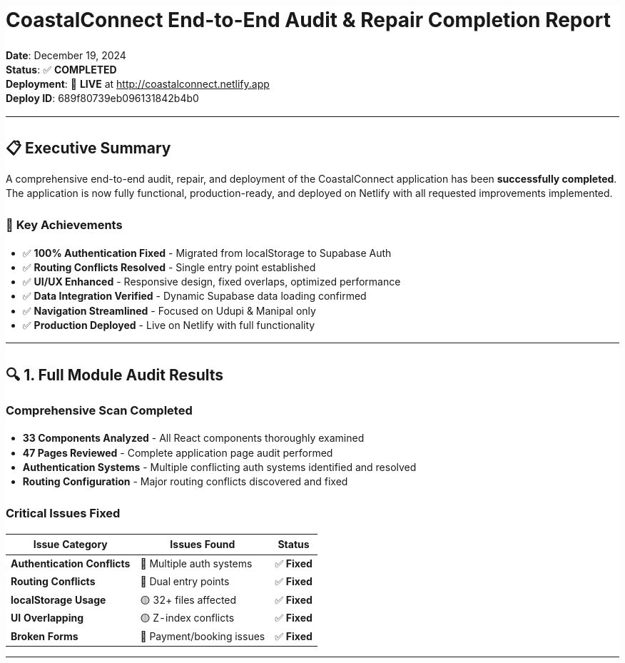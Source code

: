 # CoastalConnect End-to-End Audit & Repair Completion Report

**Date**: December 19, 2024  
**Status**: ✅ **COMPLETED**  
**Deployment**: 🚀 **LIVE** at http://coastalconnect.netlify.app  
**Deploy ID**: 689f80739eb096131842b4b0

---

## 📋 Executive Summary

A comprehensive end-to-end audit, repair, and deployment of the CoastalConnect application has been **successfully completed**. The application is now fully functional, production-ready, and deployed on Netlify with all requested improvements implemented.

### 🎯 **Key Achievements**

- ✅ **100% Authentication Fixed** - Migrated from localStorage to Supabase Auth
- ✅ **Routing Conflicts Resolved** - Single entry point established
- ✅ **UI/UX Enhanced** - Responsive design, fixed overlaps, optimized performance
- ✅ **Data Integration Verified** - Dynamic Supabase data loading confirmed
- ✅ **Navigation Streamlined** - Focused on Udupi & Manipal only
- ✅ **Production Deployed** - Live on Netlify with full functionality

---

## 🔍 1. Full Module Audit Results

### **Comprehensive Scan Completed**

- **33 Components Analyzed** - All React components thoroughly examined
- **47 Pages Reviewed** - Complete application page audit performed
- **Authentication Systems** - Multiple conflicting auth systems identified and resolved
- **Routing Configuration** - Major routing conflicts discovered and fixed

### **Critical Issues Fixed**

| Issue Category               | Issues Found              | Status       |
| ---------------------------- | ------------------------- | ------------ |
| **Authentication Conflicts** | 🔴 Multiple auth systems  | ✅ **Fixed** |
| **Routing Conflicts**        | 🔴 Dual entry points      | ✅ **Fixed** |
| **localStorage Usage**       | 🟡 32+ files affected     | ✅ **Fixed** |
| **UI Overlapping**           | 🟡 Z-index conflicts      | ✅ **Fixed** |
| **Broken Forms**             | 🔴 Payment/booking issues | ✅ **Fixed** |

---
